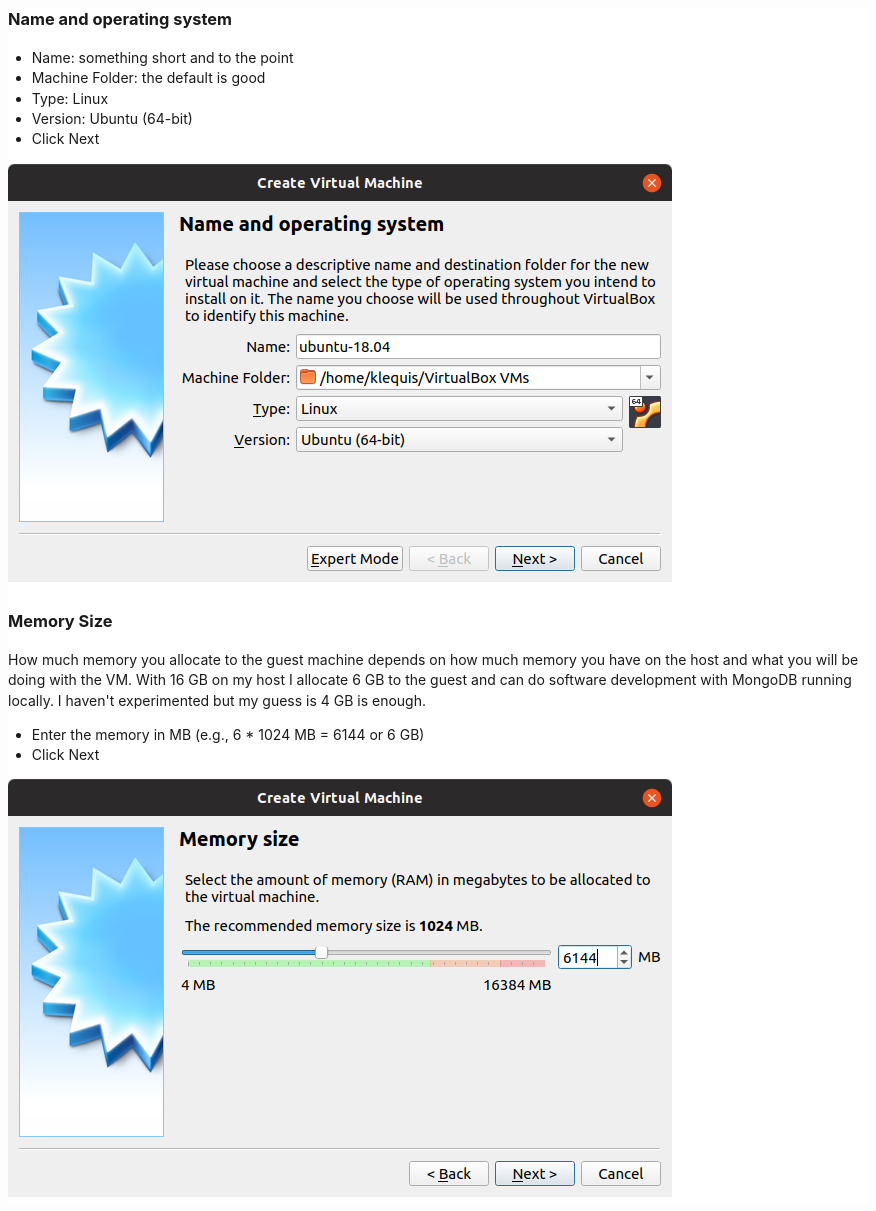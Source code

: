 
### Name and operating system
  - Name: something short and to the point
  - Machine Folder: the default is good
  - Type: Linux
  - Version: Ubuntu (64-bit)
  - Click Next

![Name and operating system](media/name-and-operating-system.png)

### Memory Size
  How much memory you allocate to the guest machine depends on how much memory you have on the host and what you will be doing with the VM. With 16 GB on my host I allocate 6 GB to the guest and can do software development with MongoDB running locally. I haven't experimented but my guess is 4 GB is enough.
  - Enter the memory in MB (e.g., 6 * 1024 MB = 6144 or 6 GB)
  - Click Next

![Memory size](media/memory-size.png)
